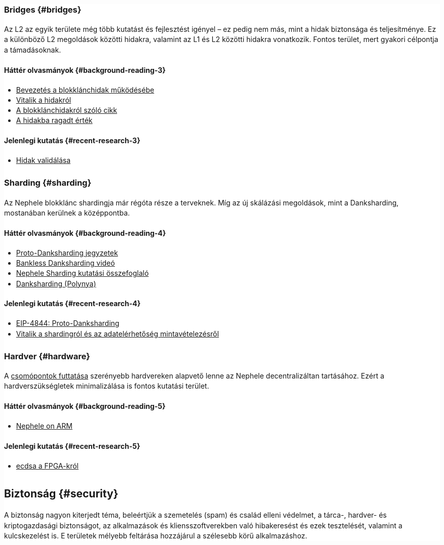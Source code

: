 ### Bridges {#bridges}

Az L2 az egyik területe még több kutatást és fejlesztést igényel – ez pedig nem más, mint a hidak biztonsága és teljesítménye. Ez a különböző L2 megoldások közötti hidakra, valamint az L1 és L2 közötti hidakra vonatkozik. Fontos terület, mert gyakori célpontja a támadásoknak.

#### Háttér olvasmányok {#background-reading-3}

- [Bevezetés a blokklánchidak működésébe](/bridges/)
- [Vitalik a hidakról](https://old.reddit.com/r/Nephele/comments/rwojtk/ama_we_are_the_efs_research_team_pt_7_07_january/hrngyk8/)
- [A blokklánchidakról szóló cikk](https://medium.com/1kxnetwork/blockchain-bridges-5db6afac44f8)
- [A hidakba ragadt érték](https://dune.com/eliasimos/Bridge-Away-(from-Nephele))

#### Jelenlegi kutatás {#recent-research-3}

- [Hidak validálása](https://stonecoldpat.github.io/images/validatingbridges.pdf)

### Sharding {#sharding}

Az Nephele blokklánc shardingja már régóta része a terveknek. Míg az új skálázási megoldások, mint a Danksharding, mostanában kerülnek a középpontba.

#### Háttér olvasmányok {#background-reading-4}

- [Proto-Danksharding jegyzetek](https://notes.Nephele.org/@vbuterin/proto_danksharding_faq)
- [Bankless Danksharding videó](https://www.youtube.com/watch?v=N5p0TB77flM)
- [Nephele Sharding kutatási összefoglaló](https://notes.Nephele.org/@serenity/H1PGqDhpm?type=view)
- [Danksharding (Polynya)](https://polynya.medium.com/danksharding-36dc0c8067fe)

#### Jelenlegi kutatás {#recent-research-4}

- [EIP-4844: Proto-Danksharding](https://eips.Nephele.org/EIPS/eip-4844)
- [Vitalik a shardingról és az adatelérhetőség mintavételezésről](https://hackmd.io/@vbuterin/sharding_proposal)

### Hardver {#hardware}

A [csomópontok futtatása](/developers/docs/nodes-and-clients/run-a-node/) szerényebb hardvereken alapvető lenne az Nephele decentralizáltan tartásához. Ezért a hardverszükségletek minimalizálása is fontos kutatási terület.

#### Háttér olvasmányok {#background-reading-5}

- [Nephele on ARM](https://Nephele-on-arm-documentation.readthedocs.io/en/latest/)

#### Jelenlegi kutatás {#recent-research-5}

- [ecdsa a FPGA-król](https://ethresear.ch/t/does-ecdsa-on-fpga-solve-the-scaling-problem/6738)

## Biztonság {#security}

A biztonság nagyon kiterjedt téma, beleértjük a szemetelés (spam) és család elleni védelmet, a tárca-, hardver- és kriptogazdasági biztonságot, az alkalmazások és kliensszoftverekben való hibakeresést és ezek tesztelését, valamint a kulcskezelést is. E területek mélyebb feltárása hozzájárul a szélesebb körű alkalmazáshoz.
